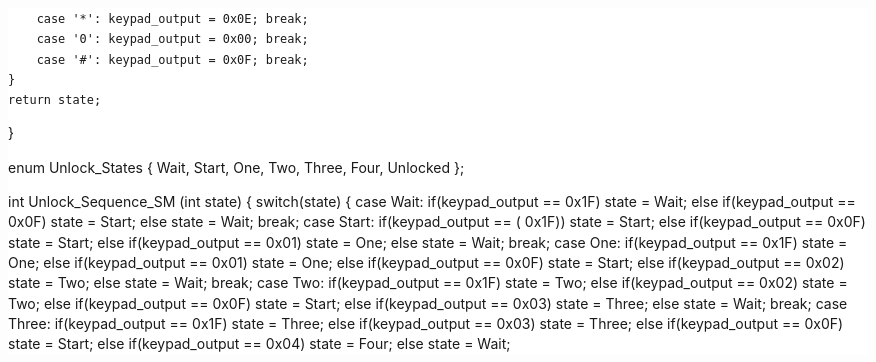 		case '*': keypad_output = 0x0E; break;
		case '0': keypad_output = 0x00; break;
		case '#': keypad_output = 0x0F; break;
	}
	return state;
}

enum Unlock_States { Wait, Start, One, Two, Three, Four, Unlocked };

int Unlock_Sequence_SM (int state) {
	switch(state) {
		case Wait:
			if(keypad_output == 0x1F)
				state = Wait;
			else if(keypad_output == 0x0F)
				state = Start;
			else
				state = Wait;
			break;
		case Start:
			if(keypad_output == ( 0x1F))
				state = Start;
			else if(keypad_output == 0x0F)
				state = Start;
			else if(keypad_output == 0x01)
				state = One;
			else
				state = Wait;
			break;
		case One:
			if(keypad_output == 0x1F)
				state = One;
			else if(keypad_output == 0x01)
				state = One;
			else if(keypad_output == 0x0F)
				state = Start;
			else if(keypad_output == 0x02)
				state = Two;
			else
				state = Wait;
			break;
		case Two:
			if(keypad_output == 0x1F)
				state = Two;
			else if(keypad_output == 0x02)
				state = Two;
			else if(keypad_output == 0x0F)
				state = Start;
			else if(keypad_output == 0x03)
				state = Three;
			else
				state = Wait;
			break;
		case Three:
			if(keypad_output == 0x1F)
				state = Three;
			else if(keypad_output == 0x03)
				state = Three;
			else if(keypad_output == 0x0F)
				state = Start;
			else if(keypad_output == 0x04)
				state = Four;
			else 
				state = Wait;